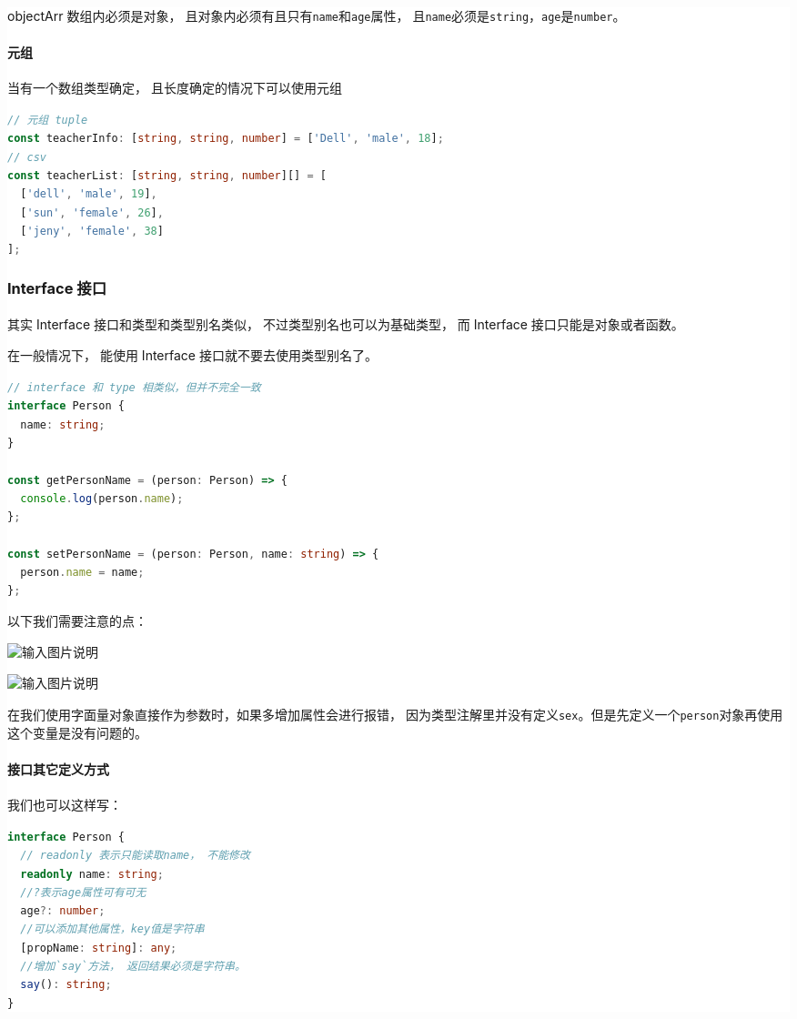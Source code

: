 objectArr 数组内必须是对象， 且对象内必须有且只有`name`和`age`属性， 且`name`必须是`string`，`age`是`number`。

#### 元组

当有一个数组类型确定， 且长度确定的情况下可以使用元组

```ts
// 元组 tuple
const teacherInfo: [string, string, number] = ['Dell', 'male', 18];
// csv
const teacherList: [string, string, number][] = [
  ['dell', 'male', 19],
  ['sun', 'female', 26],
  ['jeny', 'female', 38]
];
```

### Interface 接口

其实 Interface 接口和类型和类型别名类似， 不过类型别名也可以为基础类型， 而 Interface 接口只能是对象或者函数。

在一般情况下， 能使用 Interface 接口就不要去使用类型别名了。

```ts
// interface 和 type 相类似，但并不完全一致
interface Person {
  name: string;
}

const getPersonName = (person: Person) => {
  console.log(person.name);
};

const setPersonName = (person: Person, name: string) => {
  person.name = name;
};
```

以下我们需要注意的点：

![输入图片说明](https://blog-picgo-typora.oss-cn-hangzhou.aliyuncs.com/duixiangbianlianghuancun.png)

![输入图片说明](https://blog-picgo-typora.oss-cn-hangzhou.aliyuncs.com/duixiangzimianl.png)

在我们使用字面量对象直接作为参数时，如果多增加属性会进行报错， 因为类型注解里并没有定义`sex`。但是先定义一个`person`对象再使用这个变量是没有问题的。

#### 接口其它定义方式

我们也可以这样写：

```ts
interface Person {
  // readonly 表示只能读取name， 不能修改
  readonly name: string;
  //?表示age属性可有可无
  age?: number;
  //可以添加其他属性，key值是字符串
  [propName: string]: any;
  //增加`say`方法， 返回结果必须是字符串。
  say(): string;
}
```
